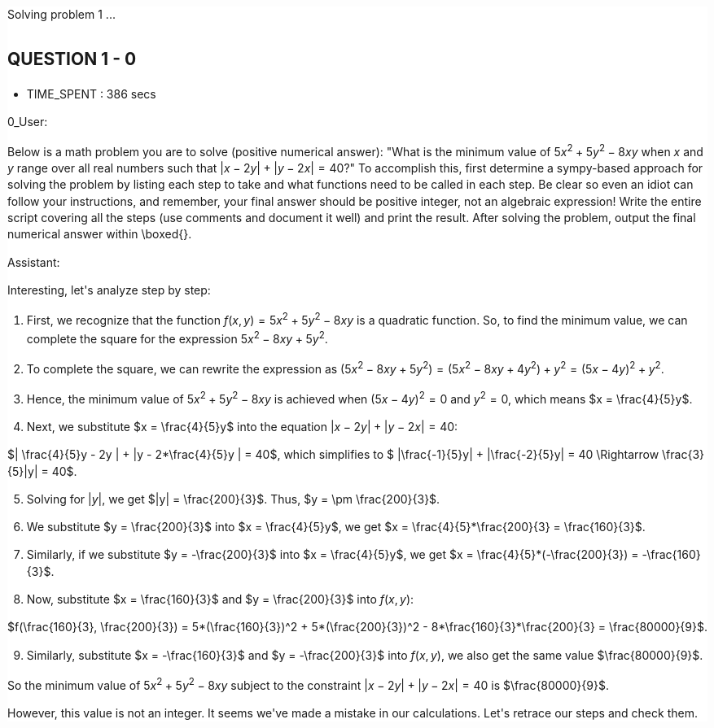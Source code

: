 Solving problem 1 ...



## QUESTION 1 - 0 
- TIME_SPENT : 386 secs

0_User:

Below is a math problem you are to solve (positive numerical answer):
"What is the minimum value of $5x^2+5y^2-8xy$ when $x$ and $y$ range over all real numbers such that $|x-2y| + |y-2x| = 40$?"
To accomplish this, first determine a sympy-based approach for solving the problem by listing each step to take and what functions need to be called in each step. Be clear so even an idiot can follow your instructions, and remember, your final answer should be positive integer, not an algebraic expression!
Write the entire script covering all the steps (use comments and document it well) and print the result. After solving the problem, output the final numerical answer within \boxed{}.

Assistant: 

Interesting, let's analyze step by step:



1. First, we recognize that the function $f(x, y) = 5x^2 + 5y^2 - 8xy$ is a quadratic function. So, to find the minimum value, we can complete the square for the expression $5x^2 - 8xy + 5y^2$.

2. To complete the square, we can rewrite the expression as $(5x^2 - 8xy + 5y^2) = (5x^2 - 8xy + 4y^2) + y^2 = (5x - 4y)^2 + y^2$.

3. Hence, the minimum value of $5x^2 + 5y^2 - 8xy$ is achieved when $(5x - 4y)^2 = 0$ and $y^2 = 0$, which means $x = \frac{4}{5}y$.

4. Next, we substitute $x = \frac{4}{5}y$ into the equation $|x-2y| + |y-2x| = 40$:

$| \frac{4}{5}y - 2y | + |y - 2*\frac{4}{5}y | = 40$, which simplifies to $ |\frac{-1}{5}y| + |\frac{-2}{5}y| = 40 \Rightarrow \frac{3}{5}|y| = 40$.

5. Solving for $|y|$, we get $|y| = \frac{200}{3}$. Thus, $y = \pm \frac{200}{3}$.

6. We substitute $y = \frac{200}{3}$ into $x = \frac{4}{5}y$, we get $x = \frac{4}{5}*\frac{200}{3} = \frac{160}{3}$.

7. Similarly, if we substitute $y = -\frac{200}{3}$ into $x = \frac{4}{5}y$, we get $x = \frac{4}{5}*(-\frac{200}{3}) = -\frac{160}{3}$.

8. Now, substitute $x = \frac{160}{3}$ and $y = \frac{200}{3}$ into $f(x, y)$:

$f(\frac{160}{3}, \frac{200}{3}) = 5*(\frac{160}{3})^2 + 5*(\frac{200}{3})^2 - 8*\frac{160}{3}*\frac{200}{3} = \frac{80000}{9}$.

9. Similarly, substitute $x = -\frac{160}{3}$ and $y = -\frac{200}{3}$ into $f(x, y)$, we also get the same value $\frac{80000}{9}$.

So the minimum value of $5x^2 + 5y^2 - 8xy$ subject to the constraint $|x-2y| + |y-2x| = 40$ is $\frac{80000}{9}$.

However, this value is not an integer. It seems we've made a mistake in our calculations. Let's retrace our steps and check them.
